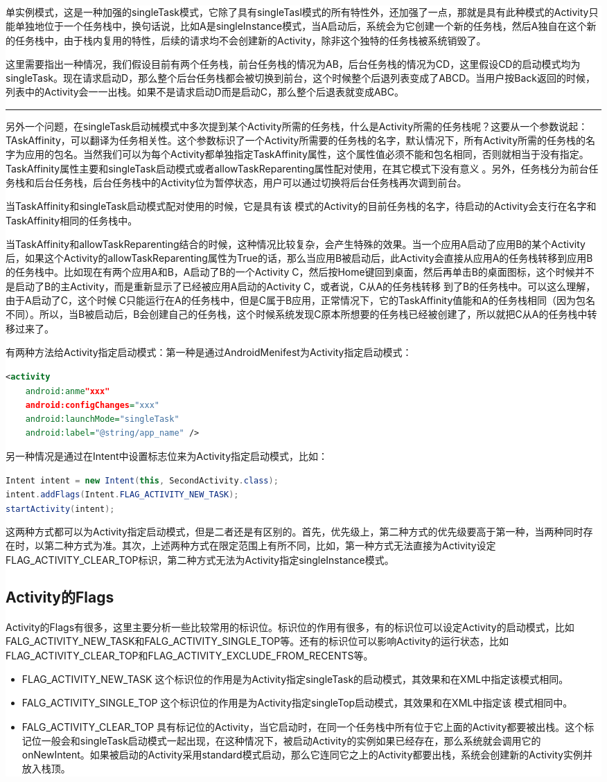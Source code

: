 单实例模式，这是一种加强的singleTask模式，它除了具有singleTasl模式的所有特性外，还加强了一点，那就是具有此种模式的Activity只能单独地位于一个任务栈中，换句话说，比如A是singleInstance模式，当A启动后，系统会为它创建一个新的任务栈，然后A独自在这个新的任务栈中，由于栈内复用的特性，后续的请求均不会创建新的Activity，除非这个独特的任务栈被系统销毁了。

这里需要指出一种情况，我们假设目前有两个任务栈，前台任务栈的情况为AB，后台任务栈的情况为CD，这里假设CD的启动模式均为singleTask。现在请求启动D，那么整个后台任务栈都会被切换到前台，这个时候整个后退列表变成了ABCD。当用户按Back返回的时候，列表中的Activity会一一出栈。如果不是请求启动D而是启动C，那么整个后退表就变成ABC。

----------------

另外一个问题，在singleTask启动械模式中多次提到某个Activity所需的任务栈，什么是Activity所需的任务栈呢？这要从一个参数说起：TAskAffinity，可以翻译为任务相关性。这个参数标识了一个Activity所需要的任务栈的名字，默认情况下，所有Activity所需的任务栈的名字为应用的包名。当然我们可以为每个Activity都单独指定TaskAffinity属性，这个属性值必须不能和包名相同，否则就相当于没有指定。TaskAffinity属性主要和singleTask启动模式或者allowTaskReparenting属性配对使用，在其它模式下没有意义 。另外，任务栈分为前台任务栈和后台任务栈，后台任务栈中的Activity位为暂停状态，用户可以通过切换将后台任务栈再次调到前台。

当TaskAffinity和singleTask启动模式配对使用的时候，它是具有该 模式的Activity的目前任务栈的名字，待启动的Activity会支行在名字和TaskAffinity相同的任务栈中。

当TaskAffinity和allowTaskReparenting结合的时候，这种情况比较复杂，会产生特殊的效果。当一个应用A启动了应用B的某个Activity后，如果这个Activity的allowTaskReparenting属性为True的话，那么当应用B被启动后，此Activity会直接从应用A的任务栈转移到应用B的任务栈中。比如现在有两个应用A和B，A启动了B的一个Activity C，然后按Home键回到桌面，然后再单击B的桌面图标，这个时候并不是启动了B的主Activity，而是重新显示了已经被应用A启动的Activity C，或者说，C从A的任务栈转移 到了B的任务栈中。可以这么理解，由于A启动了C，这个时候 C只能运行在A的任务栈中，但是C属于B应用，正常情况下，它的TaskAffinity值能和A的任务栈相同（因为包名不同）。所以，当B被启动后，B会创建自己的任务栈，这个时候系统发现C原本所想要的任务栈已经被创建了，所以就把C从A的任务栈中转移过来了。

有两种方法给Activity指定启动模式：第一种是通过AndroidMenifest为Activity指定启动模式：

```xml
<activity
	android:anme"xxx"
	android:configChanges="xxx"
	android:launchMode="singleTask"
	android:label="@string/app_name" />
```

另一种情况是通过在Intent中设置标志位来为Activity指定启动模式，比如：

```java
Intent intent = new Intent(this, SecondActivity.class);
intent.addFlags(Intent.FLAG_ACTIVITY_NEW_TASK);
startActivity(intent);
```

这两种方式都可以为Activity指定启动模式，但是二者还是有区别的。首先，优先级上，第二种方式的优先级要高于第一种，当两种同时存在时，以第二种方式为准。其次，上述两种方式在限定范围上有所不同，比如，第一种方式无法直接为Activity设定FLAG_ACTIVITY_CLEAR_TOP标识，第二种方式无法为Activity指定singleInstance模式。

## Activity的Flags

Activity的Flags有很多，这里主要分析一些比较常用的标识位。标识位的作用有很多，有的标识位可以设定Activity的启动模式，比如FALG_ACTIVITY_NEW_TASK和FALG_ACTIVITY_SINGLE_TOP等。还有的标识位可以影响Activity的运行状态，比如FLAG_ACTIVITY_CLEAR_TOP和FLAG_ACTIVITY_EXCLUDE_FROM_RECENTS等。

* FLAG_ACTIVITY_NEW_TASK
这个标识位的作用是为Activity指定singleTask的启动模式，其效果和在XML中指定该模式相同。

* FALG_ACTIVITY_SINGLE_TOP
这个标识位的作用是为Activity指定singleTop启动模式，其效果和在XML中指定该 模式相同中。

* FALG_ACTIVITY_CLEAR_TOP
具有标记位的Activity，当它启动时，在同一个任务栈中所有位于它上面的Activity都要被出栈。这个标记位一般会和singleTask启动模式一起出现，在这种情况下，被启动Activity的实例如果已经存在，那么系统就会调用它的onNewIntent。如果被启动的Activity采用standard模式启动，那么它连同它之上的Activity都要出栈，系统会创建新的Activity实例并放入栈顶。
